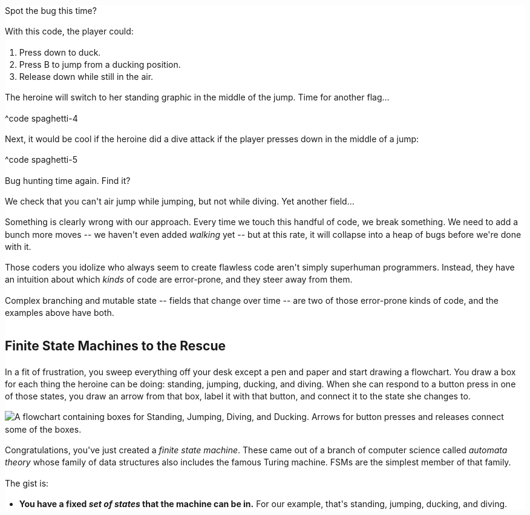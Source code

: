 Spot the bug this time?

With this code, the player could:

1. Press down to duck.
2. Press B to jump from a ducking position.
3. Release down while still in the air.

The heroine will switch to her standing graphic in the middle of the jump. Time
for another flag...

^code spaghetti-4

Next, it would be cool if the heroine did a dive attack if the player presses
down in the middle of a jump:

^code spaghetti-5

Bug hunting time again. Find it?

We check that you can't air jump while jumping, but not while diving. Yet
another field...

Something is clearly <span name="se">wrong</span> with our approach. Every time
we touch this handful of code, we break something. We need to add a bunch more
moves -- we haven't even added *walking* yet -- but at this rate, it will
collapse into a heap of bugs before we're done with it.

<aside name="se">

Those coders you idolize who always seem to create flawless code aren't simply
superhuman programmers. Instead, they have an intuition about which *kinds* of
code are error-prone, and they steer away from them.

Complex branching and mutable state -- fields that change over time -- are two
of those error-prone kinds of code, and the examples above have both.

</aside>

## Finite State Machines to the Rescue

In a fit of frustration, you sweep everything off your desk except a pen and
paper and start drawing a flowchart. You draw a box for each thing the heroine
can be doing: standing, jumping, ducking, and diving. When she can respond to a
button press in one of those states, you draw an arrow from that box, label it
with that button, and connect it to the state she changes to.

<img src="images/state-flowchart.png" alt="A flowchart containing boxes for Standing, Jumping, Diving, and Ducking. Arrows for button presses and releases connect some of the boxes." />

Congratulations, you've just created a *finite state machine*. These came out of
a branch of computer science called *automata theory* whose family of data
structures also includes the famous Turing machine. FSMs are the simplest member
of that family.

The <span name="adventure">gist</span> is:

 *  **You have a fixed *set of states* that the machine can be in.** For our
    example, that's standing, jumping, ducking, and diving.
